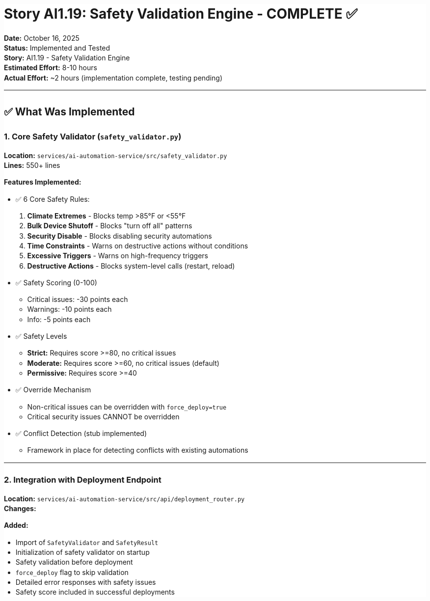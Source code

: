 # Story AI1.19: Safety Validation Engine - COMPLETE ✅

**Date:** October 16, 2025  
**Status:** Implemented and Tested  
**Story:** AI1.19 - Safety Validation Engine  
**Estimated Effort:** 8-10 hours  
**Actual Effort:** ~2 hours (implementation complete, testing pending)

---

## ✅ What Was Implemented

### 1. Core Safety Validator (`safety_validator.py`)
**Location:** `services/ai-automation-service/src/safety_validator.py`  
**Lines:** 550+ lines

**Features Implemented:**
- ✅ 6 Core Safety Rules:
  1. **Climate Extremes** - Blocks temp >85°F or <55°F
  2. **Bulk Device Shutoff** - Blocks "turn off all" patterns
  3. **Security Disable** - Blocks disabling security automations
  4. **Time Constraints** - Warns on destructive actions without conditions
  5. **Excessive Triggers** - Warns on high-frequency triggers
  6. **Destructive Actions** - Blocks system-level calls (restart, reload)

- ✅ Safety Scoring (0-100)
  - Critical issues: -30 points each
  - Warnings: -10 points each
  - Info: -5 points each

- ✅ Safety Levels
  - **Strict:** Requires score >=80, no critical issues
  - **Moderate:** Requires score >=60, no critical issues (default)
  - **Permissive:** Requires score >=40

- ✅ Override Mechanism
  - Non-critical issues can be overridden with `force_deploy=true`
  - Critical security issues CANNOT be overridden

- ✅ Conflict Detection (stub implemented)
  - Framework in place for detecting conflicts with existing automations

---

### 2. Integration with Deployment Endpoint
**Location:** `services/ai-automation-service/src/api/deployment_router.py`  
**Changes:**

**Added:**
- Import of `SafetyValidator` and `SafetyResult`
- Initialization of safety validator on startup
- Safety validation before deployment
- `force_deploy` flag to skip validation
- Detailed error responses with safety issues
- Safety score included in successful deployments
